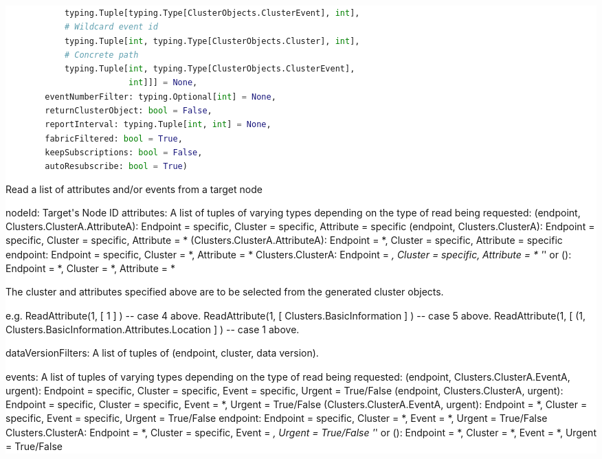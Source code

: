 ```python
            typing.Tuple[typing.Type[ClusterObjects.ClusterEvent], int],
            # Wildcard event id
            typing.Tuple[int, typing.Type[ClusterObjects.Cluster], int],
            # Concrete path
            typing.Tuple[int, typing.Type[ClusterObjects.ClusterEvent],
                         int]]] = None,
        eventNumberFilter: typing.Optional[int] = None,
        returnClusterObject: bool = False,
        reportInterval: typing.Tuple[int, int] = None,
        fabricFiltered: bool = True,
        keepSubscriptions: bool = False,
        autoResubscribe: bool = True)
```

Read a list of attributes and/or events from a target node

nodeId: Target's Node ID
attributes: A list of tuples of varying types depending on the type of read being requested:
(endpoint, Clusters.ClusterA.AttributeA):   Endpoint = specific,    Cluster = specific,   Attribute = specific
(endpoint, Clusters.ClusterA):              Endpoint = specific,    Cluster = specific,   Attribute = *
(Clusters.ClusterA.AttributeA):             Endpoint = *,           Cluster = specific,   Attribute = specific
endpoint:                                   Endpoint = specific,    Cluster = *,          Attribute = *
Clusters.ClusterA:                          Endpoint = *,           Cluster = specific,   Attribute = *
'*' or ():                                  Endpoint = *,           Cluster = *,          Attribute = *

The cluster and attributes specified above are to be selected from the generated cluster objects.

e.g.
ReadAttribute(1, [ 1 ] ) -- case 4 above.
ReadAttribute(1, [ Clusters.BasicInformation ] ) -- case 5 above.
ReadAttribute(1, [ (1, Clusters.BasicInformation.Attributes.Location ] ) -- case 1 above.

dataVersionFilters: A list of tuples of (endpoint, cluster, data version).

events: A list of tuples of varying types depending on the type of read being requested:
(endpoint, Clusters.ClusterA.EventA, urgent):       Endpoint = specific,
Cluster = specific,   Event = specific, Urgent = True/False
(endpoint, Clusters.ClusterA, urgent):              Endpoint = specific,
Cluster = specific,   Event = *, Urgent = True/False
(Clusters.ClusterA.EventA, urgent):                 Endpoint = *,
Cluster = specific,   Event = specific, Urgent = True/False
endpoint:                                   Endpoint = specific,    Cluster = *,          Event = *, Urgent = True/False
Clusters.ClusterA:                          Endpoint = *,          Cluster = specific,    Event = *, Urgent = True/False
'*' or ():                                  Endpoint = *,          Cluster = *,          Event = *, Urgent = True/False
